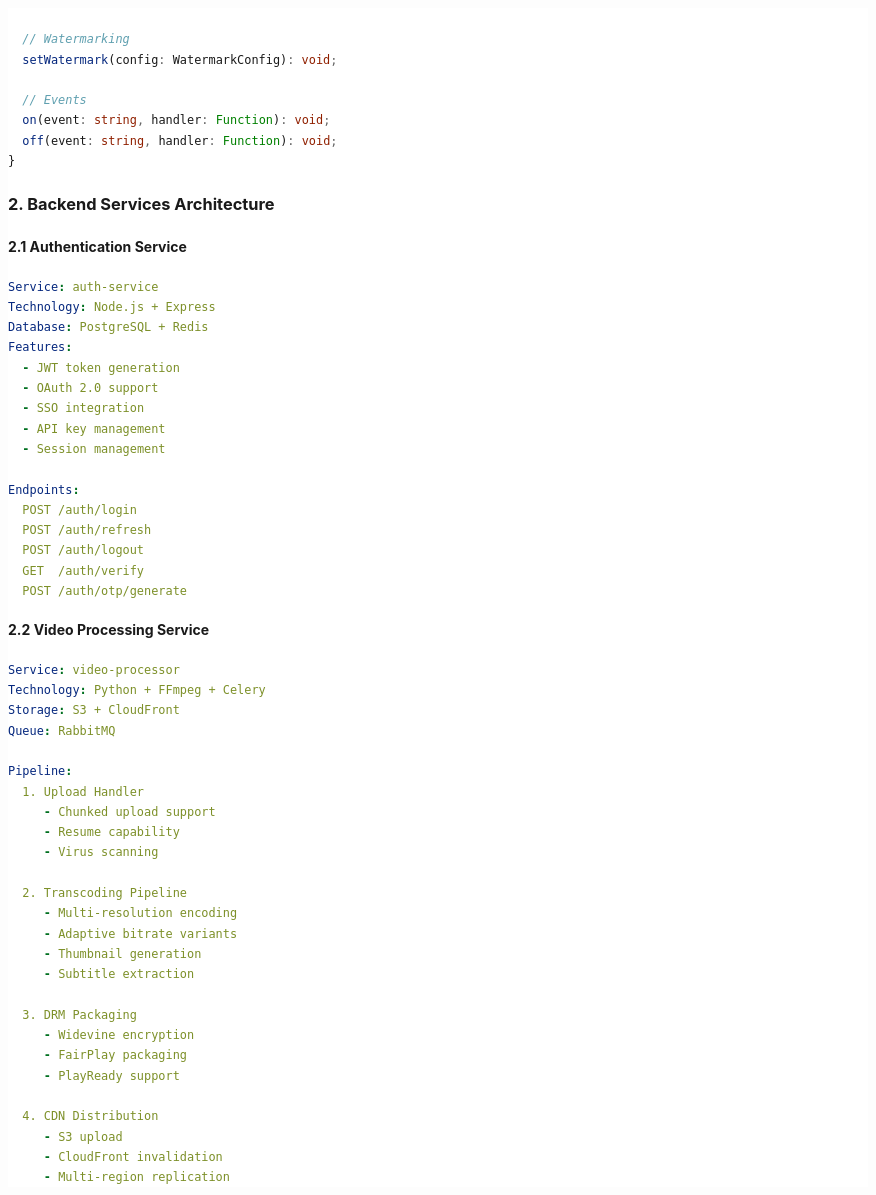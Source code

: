 ```typescript
  
  // Watermarking
  setWatermark(config: WatermarkConfig): void;
  
  // Events
  on(event: string, handler: Function): void;
  off(event: string, handler: Function): void;
}
```

### 2. Backend Services Architecture

#### 2.1 Authentication Service
```yaml
Service: auth-service
Technology: Node.js + Express
Database: PostgreSQL + Redis
Features:
  - JWT token generation
  - OAuth 2.0 support
  - SSO integration
  - API key management
  - Session management
  
Endpoints:
  POST /auth/login
  POST /auth/refresh
  POST /auth/logout
  GET  /auth/verify
  POST /auth/otp/generate
```

#### 2.2 Video Processing Service
```yaml
Service: video-processor
Technology: Python + FFmpeg + Celery
Storage: S3 + CloudFront
Queue: RabbitMQ

Pipeline:
  1. Upload Handler
     - Chunked upload support
     - Resume capability
     - Virus scanning
     
  2. Transcoding Pipeline
     - Multi-resolution encoding
     - Adaptive bitrate variants
     - Thumbnail generation
     - Subtitle extraction
     
  3. DRM Packaging
     - Widevine encryption
     - FairPlay packaging
     - PlayReady support
     
  4. CDN Distribution
     - S3 upload
     - CloudFront invalidation
     - Multi-region replication
```
